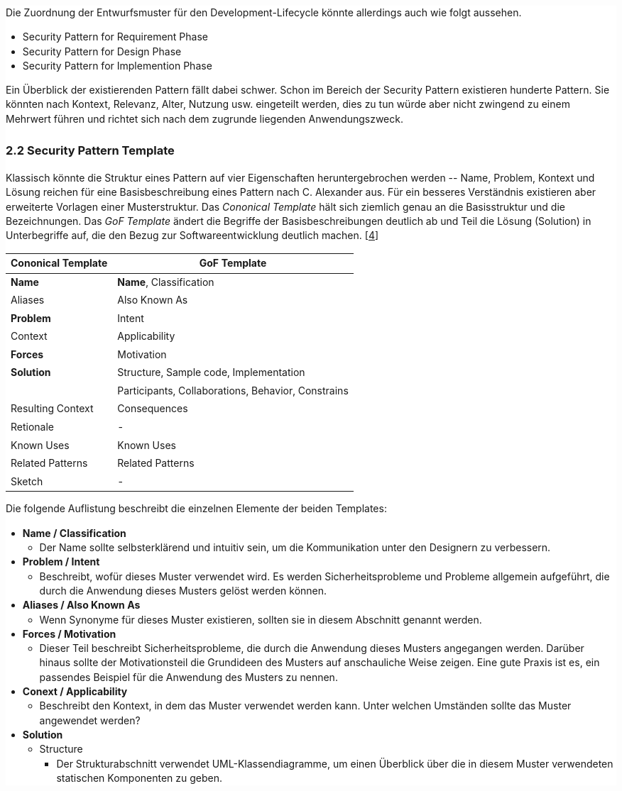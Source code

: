 Die Zuordnung der Entwurfsmuster für den Development-Lifecycle könnte allerdings auch wie folgt aussehen.

- Security Pattern for Requirement Phase
- Security Pattern for Design Phase
- Security Pattern for Implemention Phase

Ein Überblick der existierenden Pattern fällt dabei schwer. Schon im Bereich der Security Pattern existieren hunderte Pattern. Sie könnten nach Kontext, Relevanz, Alter, Nutzung usw. eingeteilt werden, dies zu tun würde aber nicht zwingend zu einem Mehrwert führen und richtet sich nach dem zugrunde liegenden Anwendungszweck.

### 2.2 Security Pattern Template

Klassisch könnte die Struktur eines Pattern auf vier Eigenschaften heruntergebrochen werden -- Name, Problem, Kontext und Lösung reichen für eine Basisbeschreibung eines Pattern nach C. Alexander aus. Für ein besseres Verständnis existieren aber erweiterte Vorlagen einer Musterstruktur. Das *Cononical Template* hält sich ziemlich genau an die Basisstruktur und die Bezeichnungen. Das *GoF Template* ändert die Begriffe der Basisbeschreibungen deutlich ab und Teil die Lösung (Solution) in Unterbegriffe auf, die den Bezug zur Softwareentwicklung deutlich machen. [[4](https://www.cse.msu.edu/~cse870/Materials/security-patterns.pdf)]

| Cononical Template | GoF Template                                       |
| ------------------ | -------------------------------------------------- |
| **Name**           | **Name**, Classification                           |
| Aliases            | Also Known As                                      |
| **Problem**        | Intent                                             |
| Context            | Applicability                                      |
| **Forces**         | Motivation                                         |
| **Solution**       | Structure, Sample code, Implementation             |
|                    | Participants, Collaborations, Behavior, Constrains |
| Resulting Context  | Consequences                                       |
| Retionale          | -                                                  |
| Known Uses         | Known Uses                                         |
| Related Patterns   | Related Patterns                                   |
| Sketch             | -                                                  |

Die folgende Auflistung beschreibt die einzelnen Elemente der beiden Templates:

- **Name / Classification**
  - Der Name sollte selbsterklärend und intuitiv sein, um die Kommunikation unter den Designern zu verbessern.
- **Problem / Intent**
  - Beschreibt, wofür dieses Muster verwendet wird. Es werden Sicherheitsprobleme und Probleme allgemein aufgeführt, die durch die Anwendung dieses Musters gelöst werden können.
- **Aliases / Also Known As**
  - Wenn Synonyme für dieses Muster existieren, sollten sie in diesem Abschnitt genannt werden.
- **Forces / Motivation**
  - Dieser Teil beschreibt Sicherheitsprobleme, die durch die Anwendung dieses Musters angegangen werden. Darüber hinaus sollte der Motivationsteil die Grundideen des Musters auf anschauliche Weise zeigen. Eine gute Praxis ist es, ein passendes Beispiel für die Anwendung des Musters zu nennen.
- **Conext / Applicability**
  - Beschreibt den Kontext, in dem das Muster verwendet werden kann. Unter welchen Umständen sollte das Muster angewendet werden? 
- **Solution**
  - Structure
    - Der Strukturabschnitt verwendet UML-Klassendiagramme, um einen Überblick über die in diesem Muster verwendeten statischen Komponenten zu geben.